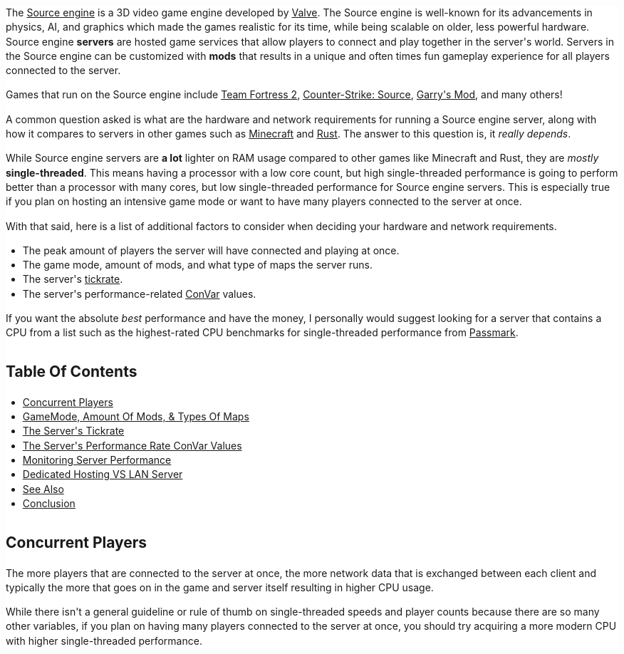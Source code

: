The [Source engine](https://developer.valvesoftware.com/wiki/Source) is a 3D video game engine developed by [Valve](https://developer.valvesoftware.com/wiki/Valve). The Source engine is well-known for its advancements in physics, AI, and graphics which made the games realistic for its time, while being scalable on older, less powerful hardware. Source engine **servers** are hosted game services that allow players to connect and play together in the server's world. Servers in the Source engine can be customized with **mods** that results in a unique and often times fun gameplay experience for all players connected to the server.

Games that run on the Source engine include [Team Fortress 2](https://store.steampowered.com/app/440/Team_Fortress_2/), [Counter-Strike: Source](https://store.steampowered.com/app/240/CounterStrike_Source/), [Garry's Mod](https://store.steampowered.com/app/4000/Garrys_Mod/), and many others!

A common question asked is what are the hardware and network requirements for running a Source engine server, along with how it compares to servers in other games such as [Minecraft](https://www.minecraft.net/en-us) and [Rust](https://rust.facepunch.com/). The answer to this question is, it *really depends*.

While Source engine servers are **a lot** lighter on RAM usage compared to other games like Minecraft and Rust, they are *mostly* **single-threaded**. This means having a processor with a low core count, but high single-threaded performance is going to perform better than a processor with many cores, but low single-threaded performance for Source engine servers. This is especially true if you plan on hosting an intensive game mode or want to have many players connected to the server at once.

With that said, here is a list of additional factors to consider when deciding your hardware and network requirements.

* The peak amount of players the server will have connected and playing at once.
* The game mode, amount of mods, and what type of maps the server runs.
* The server's [tickrate](https://developer.valvesoftware.com/wiki/Source_Multiplayer_Networking#Basic_networking).
* The server's performance-related [ConVar](https://developer.valvesoftware.com/wiki/ConVar) values.

If you want the absolute *best* performance and have the money, I personally would suggest looking for a server that contains a CPU from a list such as the highest-rated CPU benchmarks for single-threaded performance from [Passmark](https://www.cpubenchmark.net/singleThread.html).

## Table Of Contents
* [Concurrent Players](#concurrent-players)
* [GameMode, Amount Of Mods, & Types Of Maps](#game-mode-amount-of-mods--types-of-maps)
* [The Server's Tickrate](#the-servers-tickrate)
* [The Server's Performance Rate ConVar Values](#the-servers-performance-rate-convar-values)
* [Monitoring Server Performance](#monitoring-server-performance)
* [Dedicated Hosting VS LAN Server](#dedicated-hosting-vs-lan-server)
* [See Also](#see-also)
* [Conclusion](#conclusion)

## Concurrent Players
The more players that are connected to the server at once, the more network data that is exchanged between each client and typically the more that goes on in the game and server itself resulting in higher CPU usage.

While there isn't a general guideline or rule of thumb on single-threaded speeds and player counts because there are so many other variables, if you plan on having many players connected to the server at once, you should try acquiring a more modern CPU with higher single-threaded performance. 
